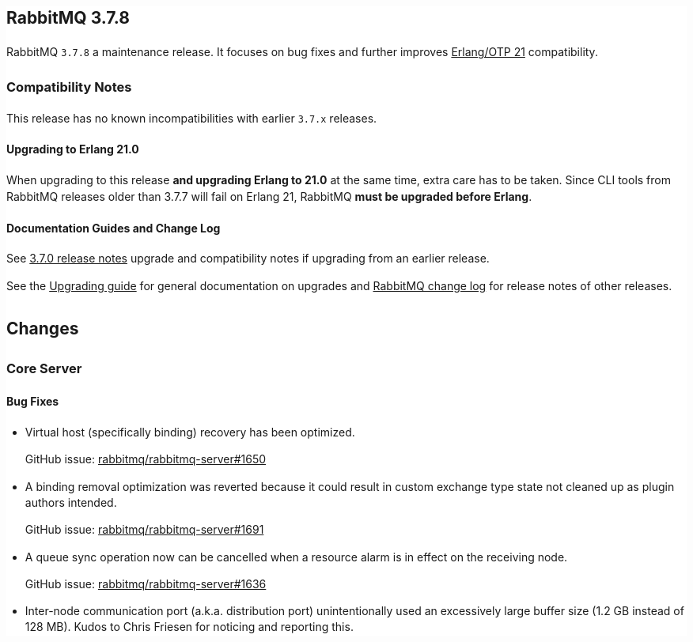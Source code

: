 ## RabbitMQ 3.7.8

RabbitMQ `3.7.8` a maintenance release. It focuses on bug fixes and
further improves [Erlang/OTP 21](https://www.erlang.org/news/123) compatibility.

### Compatibility Notes

This release has no known incompatibilities with earlier `3.7.x` releases.

#### Upgrading to Erlang 21.0

When upgrading to this release **and upgrading Erlang to 21.0** at the same time, extra care has to be taken.
Since CLI tools from RabbitMQ releases older than 3.7.7 will fail on Erlang 21, RabbitMQ **must be upgraded before Erlang**.

#### Documentation Guides and Change Log

See [3.7.0 release notes](https://github.com/rabbitmq/rabbitmq-server/releases/tag/v3.7.0) upgrade and
compatibility notes if upgrading from an earlier release.

See the [Upgrading guide](https://www.rabbitmq.com/upgrade.html) for general documentation on upgrades and
[RabbitMQ change log](https://www.rabbitmq.com/changelog.html) for release notes of other releases.


## Changes

### Core Server

#### Bug Fixes

 * Virtual host (specifically binding) recovery has been optimized.

   GitHub issue: [rabbitmq/rabbitmq-server#1650](https://github.com/rabbitmq/rabbitmq-server/pull/1650)

 * A binding removal optimization was reverted because it could result in custom exchange type state not cleaned up
   as plugin authors intended.

   GitHub issue: [rabbitmq/rabbitmq-server#1691](https://github.com/rabbitmq/rabbitmq-server/pull/1691)

 * A queue sync operation now can be cancelled when a resource alarm is in effect on the receiving node.

   GitHub issue: [rabbitmq/rabbitmq-server#1636](https://github.com/rabbitmq/rabbitmq-server/issues/1636)

 * Inter-node communication port (a.k.a. distribution port) unintentionally used an excessively large
   buffer size (1.2 GB instead of 128 MB). Kudos to Chris Friesen for noticing and reporting this.
